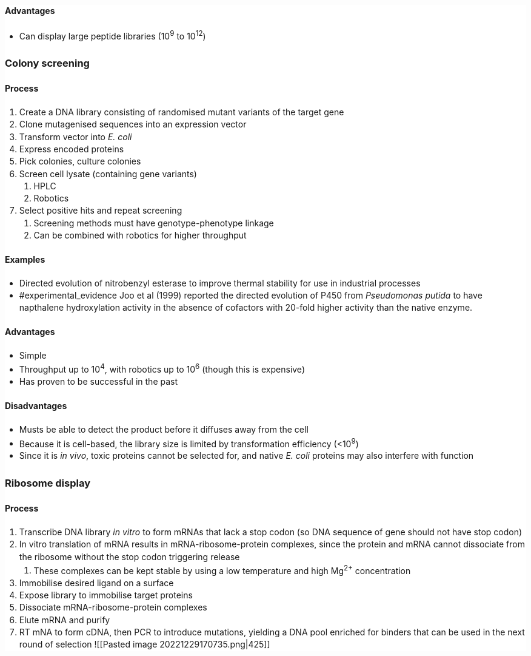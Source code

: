 #### Advantages
- Can display large peptide libraries (10<sup>9</sup> to 10<sup>12</sup>) 

### Colony screening  
#### Process
1. Create a DNA library consisting of randomised mutant variants of the target gene 
2. Clone mutagenised sequences into an expression vector 
3. Transform vector into *E. coli*
4. Express encoded proteins 
5. Pick colonies, culture colonies 
6. Screen cell lysate (containing gene variants) 
	1. HPLC
	2. Robotics 
7. Select positive hits and repeat screening 
	1. Screening methods must have genotype-phenotype linkage 
	2. Can be combined with robotics for higher throughput 

#### Examples
- Directed evolution of nitrobenzyl esterase to improve thermal stability for use in industrial processes 
- #experimental_evidence Joo et al (1999) reported the directed evolution of P450 from *Pseudomonas putida* to have napthalene hydroxylation activity in the absence of cofactors with 20-fold higher activity than the native enzyme. 

#### Advantages
- Simple
- Throughput up to 10<sup>4</sup>, with robotics up to 10<sup>6</sup> (though this is expensive)
- Has proven to be successful in the past

#### Disadvantages
- Musts be able to detect the product before it diffuses away from the cell 
- Because it is cell-based, the library size is limited by transformation efficiency (<10<sup>9</sup>)
- Since it is *in vivo*, toxic proteins cannot be selected for, and native *E. coli* proteins may also interfere with function 

### Ribosome display 
#### Process 
1. Transcribe DNA library *in vitro* to form mRNAs that lack a stop codon (so DNA sequence of gene should not have stop codon)
2. In vitro translation of mRNA results in mRNA-ribosome-protein complexes, since the protein and mRNA cannot dissociate from the ribosome without the stop codon triggering release 
	1. These complexes can be kept stable by using a low temperature and high Mg<sup>2+</sup> concentration 
3. Immobilise desired ligand on a surface 
4. Expose library to immobilise target proteins 
5. Dissociate mRNA-ribosome-protein complexes 
6. Elute mRNA and purify 
7. RT mNA to form cDNA, then PCR to introduce mutations, yielding a DNA pool enriched for binders that can be used in the next round of selection 
![[Pasted image 20221229170735.png|425]]
